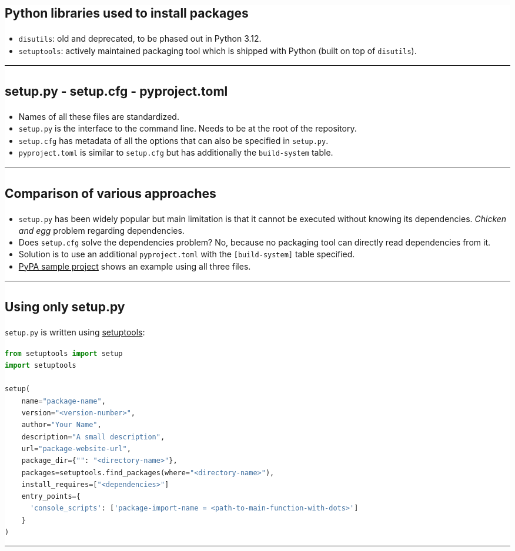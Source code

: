
## Python libraries used to install packages

- `disutils`: old and deprecated, to be phased out in Python 3.12.
- `setuptools`: actively maintained packaging tool which is shipped with Python (built on top of `disutils`).

---

## setup.py - setup.cfg - pyproject.toml

- Names of all these files are standardized.
- `setup.py` is the interface to the command line. Needs to be at the root of the repository.
- `setup.cfg` has metadata of all the options that can also be specified in `setup.py`.
- `pyproject.toml` is similar to `setup.cfg` but has additionally the `build-system` table.

---

## Comparison of various approaches

- `setup.py` has been widely popular but main limitation is that it cannot be executed without knowing its dependencies. *Chicken and egg* problem regarding dependencies.
- Does `setup.cfg` solve the dependencies problem? No, because no packaging tool can directly read dependencies from it.
- Solution is to use an additional `pyproject.toml` with the `[build-system]` table specified.
- [PyPA sample project](https://github.com/pypa/sampleproject) shows an example using all three files.

---

## Using only setup.py

`setup.py`  is written using [setuptools](https://pypi.org/project/setuptools/):

```python
from setuptools import setup
import setuptools

setup(
    name="package-name",
    version="<version-number>",
    author="Your Name",
    description="A small description",
    url="package-website-url",
    package_dir={"": "<directory-name>"},
    packages=setuptools.find_packages(where="<directory-name>"),
    install_requires=["<dependencies>"]
    entry_points={
      'console_scripts': ['package-import-name = <path-to-main-function-with-dots>']
    }
)
```

---